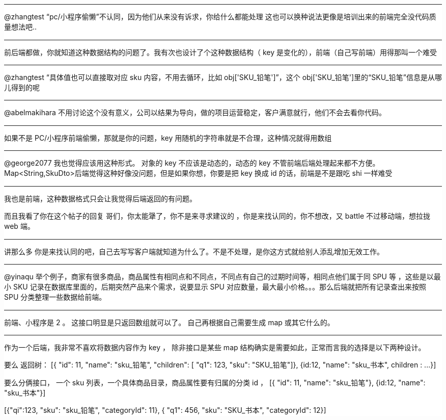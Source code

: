 ---------------------------------------------------

@zhangtest “pc/小程序偷懒”不认同，因为他们从来没有诉求，你给什么都能处理
这也可以换种说法更像是培训出来的前端完全没代码质量想法吧..

---------------------------------------------------

前后端都做，你就知道这种数据结构的问题了。我有次也设计了个这种数据结构（ key 是变化的），前端（自己写前端）用得那叫一个难受

---------------------------------------------------

@zhangtest “具体值也可以直接取对应 sku 内容，不用去循环，比如 obj['SKU_铅笔']”，这个 obj['SKU_铅笔']里的“SKU_铅笔”信息是从哪儿得到的呢

---------------------------------------------------

@abelmakihara 不用讨论这个没有意义，公司以结果为导向，做的项目运营稳定，客户满意就行，他们不会去看你代码。

---------------------------------------------------

如果不是 PC/小程序前端偷懒，那就是你的问题，key 用随机的字符串就是不合理，这种情况就得用数组

---------------------------------------------------

@george2077 我也觉得应该用这种形式。 对象的 key 不应该是动态的，动态的 key 不管前端后端处理起来都不方便。Map<String,SkuDto>后端觉得这种好像没问题，但是如果你想，你要是把 key 换成 id 的话，前端是不是跟吃 shi 一样难受

---------------------------------------------------

我也是前端，这种数据格式只会让我觉得后端返回的有问题。

 而且我看了你在这个帖子的回复 哥们，你太能犟了，你不是来寻求建议的 ，你是来找认同的，你不想改，又 battle 不过移动端，想拉拢 web 端。

---------------------------------------------------

讲那么多 你是来找认同的吧，自己去写写客户端就知道为什么了。不是不处理，是你这方式就给别人添乱增加无效工作。

---------------------------------------------------

@yinaqu 举个例子，商家有很多商品，商品属性有相同点和不同点，不同点有自己的过期时间等，相同点他们属于同 SPU 等 ，这些是以最小 SKU 记录在数据库里面的，后期突然产品来个需求，说要显示 SPU 对应数量，最大最小价格。。。那么后端就把所有记录查出来按照 SPU 分类整理一些数据给前端。

---------------------------------------------------

前端、小程序是 2 。
这接口明显是只返回数组就可以了。
自己再根据自己需要生成 map 或其它什么的。

---------------------------------------------------

作为一个后端，我非常不喜欢将数据内容作为 key ， 除非接口是某些 map 结构确实是需要如此，正常而言我的选择是以下两种设计。

要么 返回树：
[{ "id": 11,  "name": "sku_铅笔", "children": [ "q1": 123, "sku": "SKU_铅笔"]}, {id:12, "name": "sku_书本", children : ...}]

要么分俩接口， 一个 sku 列表，一个具体商品目录，商品属性要有归属的分类 id ，
[{ "id": 11,  "name": "sku_铅笔"}, {id:12, "name": "sku_书本"}]

[{"qi":123, "sku": "sku_铅笔", "categoryId": 11}, { "q1": 456, "sku": "SKU_书本", "categoryId": 12}]

